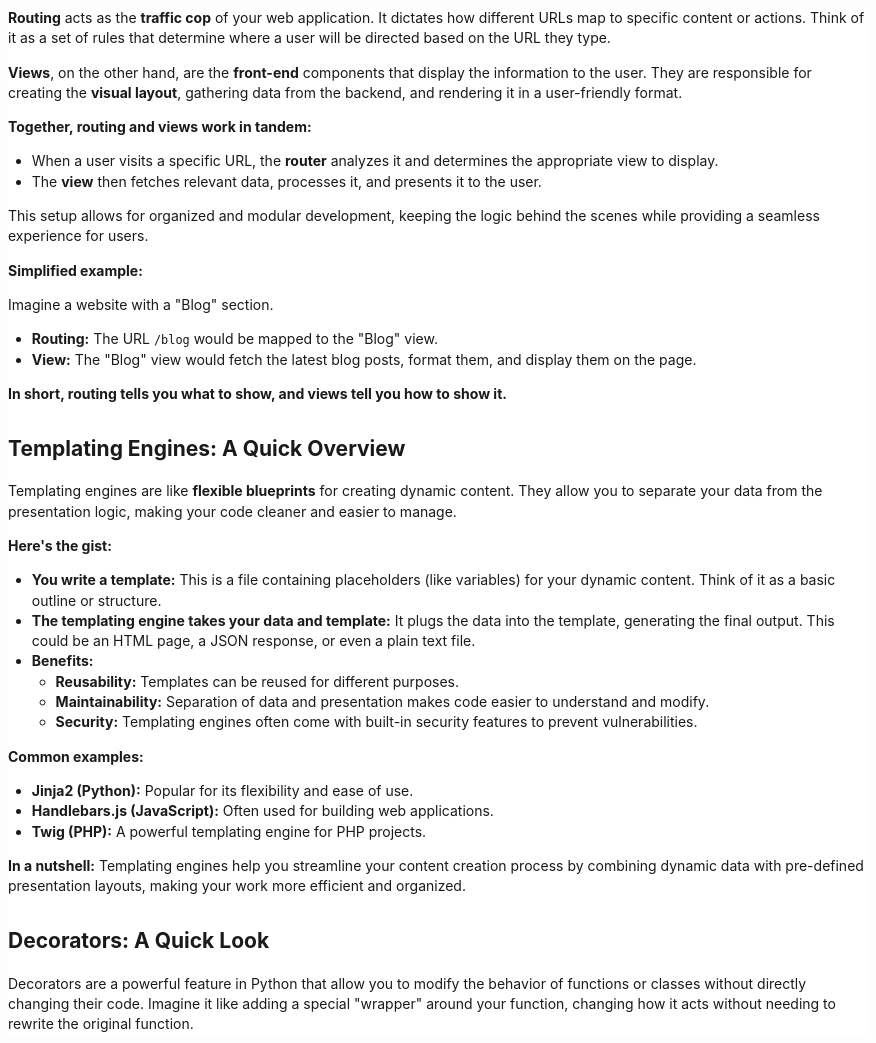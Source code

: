 **Routing** acts as the **traffic cop** of your web application. It dictates how different URLs map to specific content or actions.  Think of it as a set of rules that determine where a user will be directed based on the URL they type.

**Views**, on the other hand, are the **front-end** components that display the information to the user. They are responsible for creating the **visual layout**, gathering data from the backend, and rendering it in a user-friendly format. 

**Together, routing and views work in tandem:**

* When a user visits a specific URL, the **router** analyzes it and determines the appropriate view to display. 
* The **view** then fetches relevant data, processes it, and presents it to the user.

This setup allows for organized and modular development, keeping the logic behind the scenes while providing a seamless experience for users.

**Simplified example:**

Imagine a website with a "Blog" section. 

* **Routing:** The URL `/blog` would be mapped to the "Blog" view.
* **View:**  The "Blog" view would fetch the latest blog posts, format them, and display them on the page.

**In short, routing tells you what to show, and views tell you how to show it.** 
## Templating Engines: A Quick Overview

Templating engines are like **flexible blueprints** for creating dynamic content. They allow you to separate your data from the presentation logic, making your code cleaner and easier to manage. 

**Here's the gist:**

* **You write a template:** This is a file containing placeholders (like variables) for your dynamic content. Think of it as a basic outline or structure.
* **The templating engine takes your data and template:** It plugs the data into the template, generating the final output. This could be an HTML page, a JSON response, or even a plain text file.
* **Benefits:**
    * **Reusability:** Templates can be reused for different purposes.
    * **Maintainability:** Separation of data and presentation makes code easier to understand and modify.
    * **Security:** Templating engines often come with built-in security features to prevent vulnerabilities.

**Common examples:**

* **Jinja2 (Python):** Popular for its flexibility and ease of use.
* **Handlebars.js (JavaScript):** Often used for building web applications.
* **Twig (PHP):** A powerful templating engine for PHP projects.

**In a nutshell:** Templating engines help you streamline your content creation process by combining dynamic data with pre-defined presentation layouts, making your work more efficient and organized. 
## Decorators: A Quick Look

Decorators are a powerful feature in Python that allow you to modify the behavior of functions or classes without directly changing their code. Imagine it like adding a special "wrapper" around your function, changing how it acts without needing to rewrite the original function.
